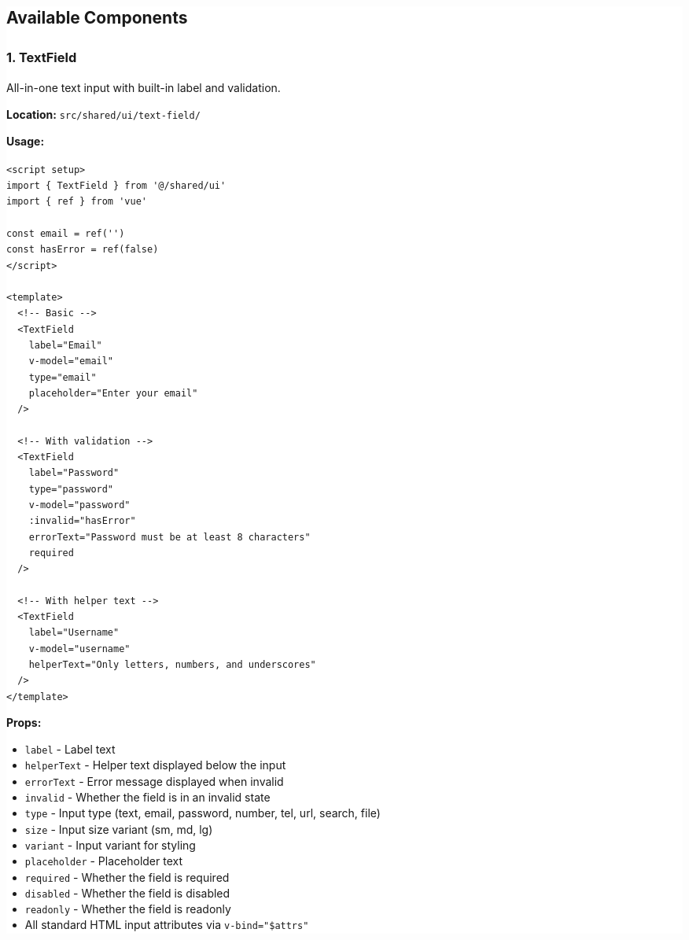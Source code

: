 ## Available Components

### 1. TextField

All-in-one text input with built-in label and validation.

**Location:** `src/shared/ui/text-field/`

**Usage:**
```vue
<script setup>
import { TextField } from '@/shared/ui'
import { ref } from 'vue'

const email = ref('')
const hasError = ref(false)
</script>

<template>
  <!-- Basic -->
  <TextField
    label="Email"
    v-model="email"
    type="email"
    placeholder="Enter your email"
  />

  <!-- With validation -->
  <TextField
    label="Password"
    type="password"
    v-model="password"
    :invalid="hasError"
    errorText="Password must be at least 8 characters"
    required
  />

  <!-- With helper text -->
  <TextField
    label="Username"
    v-model="username"
    helperText="Only letters, numbers, and underscores"
  />
</template>
```

**Props:**
- `label` - Label text
- `helperText` - Helper text displayed below the input
- `errorText` - Error message displayed when invalid
- `invalid` - Whether the field is in an invalid state
- `type` - Input type (text, email, password, number, tel, url, search, file)
- `size` - Input size variant (sm, md, lg)
- `variant` - Input variant for styling
- `placeholder` - Placeholder text
- `required` - Whether the field is required
- `disabled` - Whether the field is disabled
- `readonly` - Whether the field is readonly
- All standard HTML input attributes via `v-bind="$attrs"`
